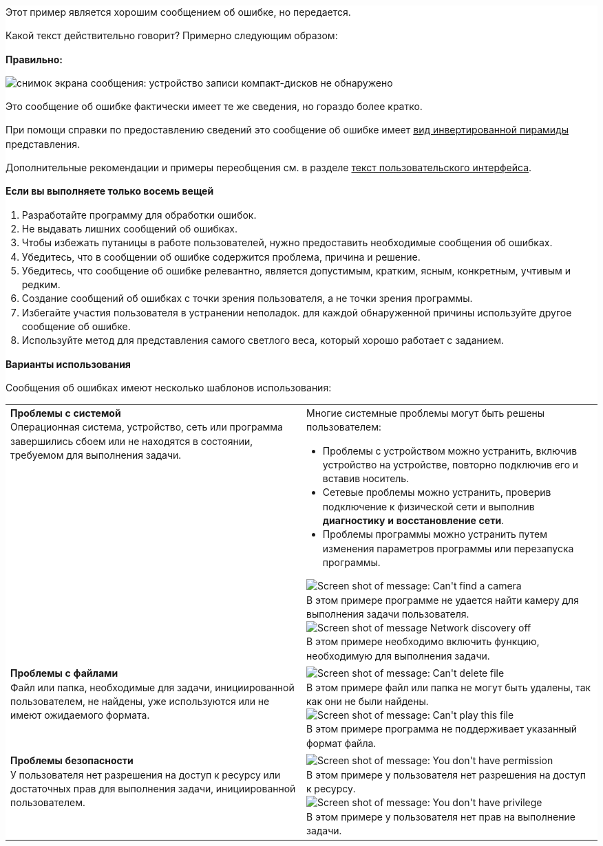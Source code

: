 Этот пример является хорошим сообщением об ошибке, но передается.

Какой текст действительно говорит? Примерно следующим образом:

**Правильно:**

![снимок экрана сообщения: устройство записи компакт-дисков не обнаружено ](images/mess-error-image24.png)

Это сообщение об ошибке фактически имеет те же сведения, но гораздо более кратко.

При помощи справки по предоставлению сведений это сообщение об ошибке имеет [вид инвертированной пирамиды](text-ui.md) представления.

Дополнительные рекомендации и примеры переобщения см. в разделе [текст пользовательского интерфейса](text-ui.md).

**Если вы выполняете только восемь вещей**

1. Разработайте программу для обработки ошибок.
2. Не выдавать лишних сообщений об ошибках.
3. Чтобы избежать путаницы в работе пользователей, нужно предоставить необходимые сообщения об ошибках.
4. Убедитесь, что в сообщении об ошибке содержится проблема, причина и решение.
5. Убедитесь, что сообщение об ошибке релевантно, является допустимым, кратким, ясным, конкретным, учтивым и редким.
6. Создание сообщений об ошибках с точки зрения пользователя, а не точки зрения программы.
7. Избегайте участия пользователя в устранении неполадок. для каждой обнаруженной причины используйте другое сообщение об ошибке.
8. Используйте метод для представления самого светлого веса, который хорошо работает с заданием.

**Варианты использования**

Сообщения об ошибках имеют несколько шаблонов использования:

<table>
<colgroup>
<col style="width: 50%" />
<col style="width: 50%" />
</colgroup>
<tbody>
<tr class="odd">
<td><strong>Проблемы с системой</strong><br/> Операционная система, устройство, сеть или программа завершились сбоем или не находятся в состоянии, требуемом для выполнения задачи. <br/></td>
<td>Многие системные проблемы могут быть решены пользователем: <br/>
<ul>
<li>Проблемы с устройством можно устранить, включив устройство на устройстве, повторно подключив его и вставив носитель.</li>
<li>Сетевые проблемы можно устранить, проверив подключение к физической сети и выполнив <strong>диагностику и восстановление сети</strong>.</li>
<li>Проблемы программы можно устранить путем изменения параметров программы или перезапуска программы.</li>
</ul>
<img src="images/mess-error-image25.png" alt="Screen shot of message: Can&#39;t find a camera " /><br/> В этом примере программе не удается найти камеру для выполнения задачи пользователя.<br/> <img src="images/mess-error-image26.png" alt="Screen shot of message Network discovery off " /><br/> В этом примере необходимо включить функцию, необходимую для выполнения задачи.<br/></td>
</tr>
<tr class="even">
<td><strong>Проблемы с файлами</strong><br/> Файл или папка, необходимые для задачи, инициированной пользователем, не найдены, уже используются или не имеют ожидаемого формата. <br/></td>
<td><img src="images/mess-error-image27.png" alt="Screen shot of message: Can&#39;t delete file " /><br/> В этом примере файл или папка не могут быть удалены, так как они не были найдены.<br/> <img src="images/mess-error-image28.png" alt="Screen shot of message: Can&#39;t play this file " /><br/> В этом примере программа не поддерживает указанный формат файла.<br/></td>
</tr>
<tr class="odd">
<td><strong>Проблемы безопасности</strong><br/> У пользователя нет разрешения на доступ к ресурсу или достаточных прав для выполнения задачи, инициированной пользователем. <br/></td>
<td><img src="images/mess-error-image29.png" alt="Screen shot of message: You don&#39;t have permission " /><br/> В этом примере у пользователя нет разрешения на доступ к ресурсу.<br/> <img src="images/mess-error-image30.png" alt="Screen shot of message: You don&#39;t have privilege " /><br/> В этом примере у пользователя нет прав на выполнение задачи.<br/></td>
</tr>
<tr class="even">